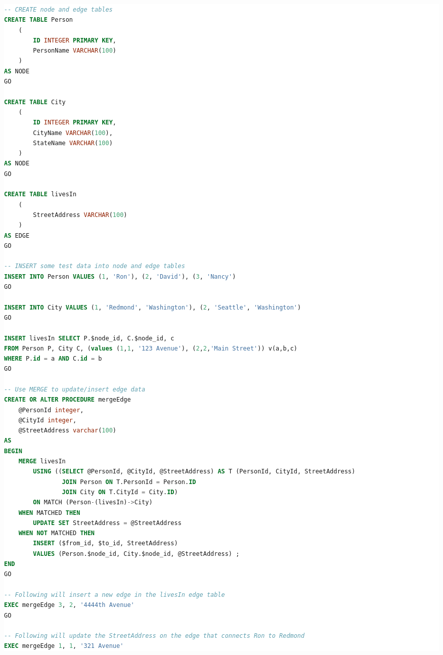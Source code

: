 ```sql
-- CREATE node and edge tables
CREATE TABLE Person
    (
        ID INTEGER PRIMARY KEY,
        PersonName VARCHAR(100)
    )
AS NODE
GO

CREATE TABLE City
    (
        ID INTEGER PRIMARY KEY,
        CityName VARCHAR(100),
        StateName VARCHAR(100)
    )
AS NODE
GO

CREATE TABLE livesIn
    (
        StreetAddress VARCHAR(100)
    )
AS EDGE
GO

-- INSERT some test data into node and edge tables
INSERT INTO Person VALUES (1, 'Ron'), (2, 'David'), (3, 'Nancy')
GO

INSERT INTO City VALUES (1, 'Redmond', 'Washington'), (2, 'Seattle', 'Washington')
GO

INSERT livesIn SELECT P.$node_id, C.$node_id, c
FROM Person P, City C, (values (1,1, '123 Avenue'), (2,2,'Main Street')) v(a,b,c)
WHERE P.id = a AND C.id = b
GO

-- Use MERGE to update/insert edge data
CREATE OR ALTER PROCEDURE mergeEdge
    @PersonId integer,
    @CityId integer,
    @StreetAddress varchar(100)
AS
BEGIN
    MERGE livesIn
        USING ((SELECT @PersonId, @CityId, @StreetAddress) AS T (PersonId, CityId, StreetAddress)
                JOIN Person ON T.PersonId = Person.ID
                JOIN City ON T.CityId = City.ID)
        ON MATCH (Person-(livesIn)->City)
    WHEN MATCHED THEN
        UPDATE SET StreetAddress = @StreetAddress
    WHEN NOT MATCHED THEN
        INSERT ($from_id, $to_id, StreetAddress)
        VALUES (Person.$node_id, City.$node_id, @StreetAddress) ;
END
GO

-- Following will insert a new edge in the livesIn edge table
EXEC mergeEdge 3, 2, '4444th Avenue'
GO

-- Following will update the StreetAddress on the edge that connects Ron to Redmond
EXEC mergeEdge 1, 1, '321 Avenue'
```